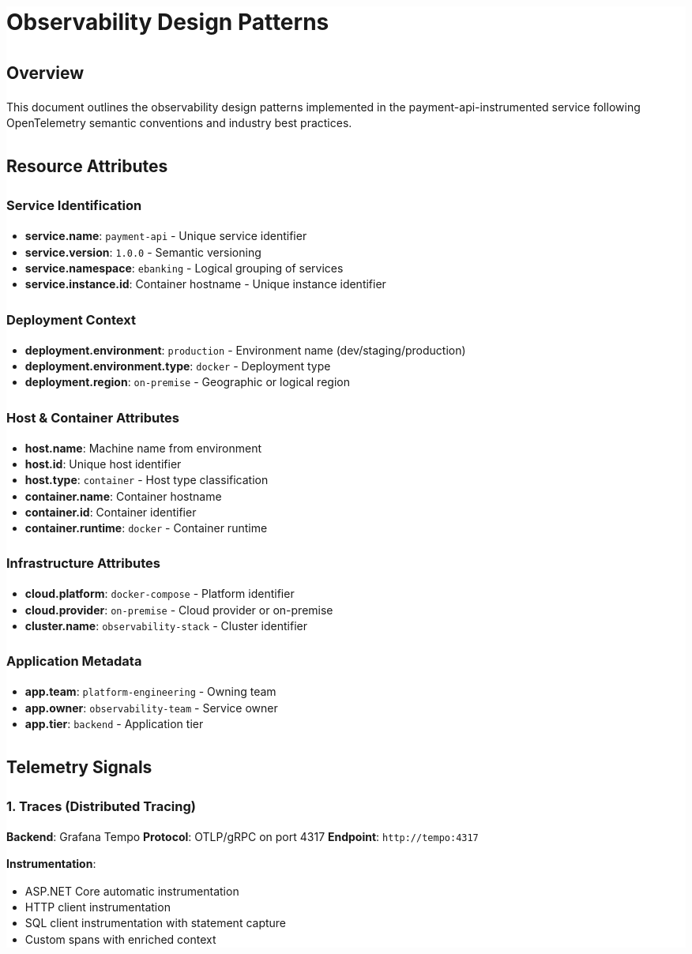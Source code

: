 # Observability Design Patterns

## Overview
This document outlines the observability design patterns implemented in the payment-api-instrumented service following OpenTelemetry semantic conventions and industry best practices.

## Resource Attributes

### Service Identification
- **service.name**: `payment-api` - Unique service identifier
- **service.version**: `1.0.0` - Semantic versioning
- **service.namespace**: `ebanking` - Logical grouping of services
- **service.instance.id**: Container hostname - Unique instance identifier

### Deployment Context
- **deployment.environment**: `production` - Environment name (dev/staging/production)
- **deployment.environment.type**: `docker` - Deployment type
- **deployment.region**: `on-premise` - Geographic or logical region

### Host & Container Attributes
- **host.name**: Machine name from environment
- **host.id**: Unique host identifier
- **host.type**: `container` - Host type classification
- **container.name**: Container hostname
- **container.id**: Container identifier
- **container.runtime**: `docker` - Container runtime

### Infrastructure Attributes
- **cloud.platform**: `docker-compose` - Platform identifier
- **cloud.provider**: `on-premise` - Cloud provider or on-premise
- **cluster.name**: `observability-stack` - Cluster identifier

### Application Metadata
- **app.team**: `platform-engineering` - Owning team
- **app.owner**: `observability-team` - Service owner
- **app.tier**: `backend` - Application tier

## Telemetry Signals

### 1. Traces (Distributed Tracing)
**Backend**: Grafana Tempo
**Protocol**: OTLP/gRPC on port 4317
**Endpoint**: `http://tempo:4317`

**Instrumentation**:
- ASP.NET Core automatic instrumentation
- HTTP client instrumentation
- SQL client instrumentation with statement capture
- Custom spans with enriched context
